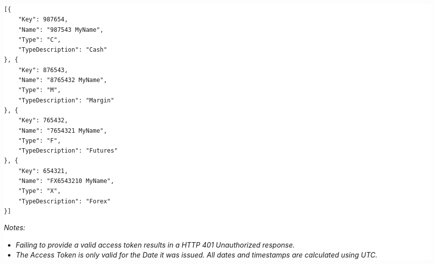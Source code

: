    [{
        "Key": 987654,
        "Name": "987543 MyName",
        "Type": "C",
        "TypeDescription": "Cash"
    }, {
        "Key": 876543,
        "Name": "8765432 MyName",
        "Type": "M",
        "TypeDescription": "Margin"
    }, {
        "Key": 765432,
        "Name": "7654321 MyName",
        "Type": "F",
        "TypeDescription": "Futures"
    }, {
        "Key": 654321,
        "Name": "FX6543210 MyName",
        "Type": "X",
        "TypeDescription": "Forex"
    }]

*Notes:*

* *Failing to provide a valid access token results in a HTTP 401 Unauthorized response.*
* *The Access Token is only valid for the Date it was issued. All dates and timestamps are calculated using UTC.*
